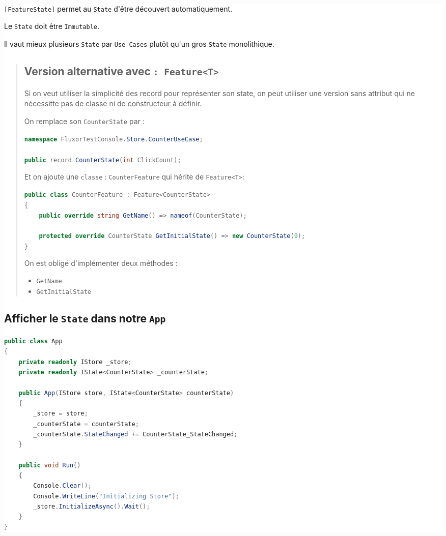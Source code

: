 `[FeatureState]` permet au `State` d'être découvert automatiquement.

Le `State` doit être `Immutable`.

Il vaut mieux plusieurs `State` par `Use Cases` plutôt qu'un gros `State` monolithique.

> ## Version alternative avec `: Feature<T>`
>
> Si on veut utiliser la simplicité des record pour représenter son state, on peut utiliser une version sans attribut qui ne nécessitte pas de classe ni de constructeur à définir.
>
> On remplace son `CounterState` par :
>
> ```cs
> namespace FluxorTestConsole.Store.CounterUseCase;
> 
> public record CounterState(int ClickCount);
> ```
>
> Et on ajoute une `classe` : `CounterFeature` qui hérite de `Feature<T>`:
>
> ```cs
> public class CounterFeature : Feature<CounterState>
> {
>     public override string GetName() => nameof(CounterState);
> 
>     protected override CounterState GetInitialState() => new CounterState(9);
> }
> ```
>
> On est obligé d'implémenter deux méthodes :
>
> - `GetName`
> - `GetInitialState`



## Afficher le `State` dans notre `App`

```cs
public class App
{
    private readonly IStore _store;
    private readonly IState<CounterState> _counterState;

    public App(IStore store, IState<CounterState> counterState)
    {
        _store = store;
        _counterState = counterState;
        _counterState.StateChanged += CounterState_StateChanged;
    }
    
    public void Run()
    {
        Console.Clear();
        Console.WriteLine("Initializing Store");
        _store.InitializeAsync().Wait();
    }
}
```
